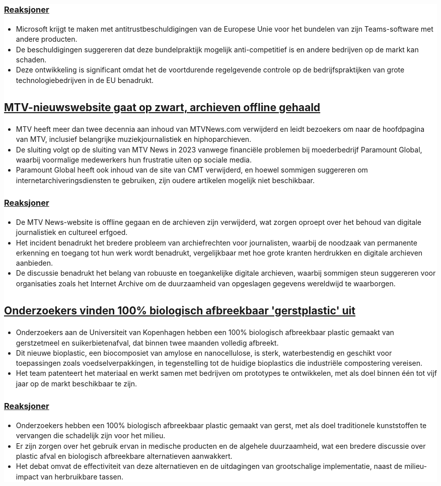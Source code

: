 ### [Reaksjoner](https://news.ycombinator.com/item?id=40787842)

- Microsoft krijgt te maken met antitrustbeschuldigingen van de Europese Unie voor het bundelen van zijn Teams-software met andere producten.
- De beschuldigingen suggereren dat deze bundelpraktijk mogelijk anti-competitief is en andere bedrijven op de markt kan schaden.
- Deze ontwikkeling is significant omdat het de voortdurende regelgevende controle op de bedrijfspraktijken van grote technologiebedrijven in de EU benadrukt.

## [MTV-nieuwswebsite gaat op zwart, archieven offline gehaald](https://variety.com/2024/digital/news/mtv-news-website-archives-pulled-offline-1236047163/)

- MTV heeft meer dan twee decennia aan inhoud van MTVNews.com verwijderd en leidt bezoekers om naar de hoofdpagina van MTV, inclusief belangrijke muziekjournalistiek en hiphoparchieven.
- De sluiting volgt op de sluiting van MTV News in 2023 vanwege financiële problemen bij moederbedrijf Paramount Global, waarbij voormalige medewerkers hun frustratie uiten op sociale media.
- Paramount Global heeft ook inhoud van de site van CMT verwijderd, en hoewel sommigen suggereren om internetarchiveringsdiensten te gebruiken, zijn oudere artikelen mogelijk niet beschikbaar.

### [Reaksjoner](https://news.ycombinator.com/item?id=40782101)

- De MTV News-website is offline gegaan en de archieven zijn verwijderd, wat zorgen oproept over het behoud van digitale journalistiek en cultureel erfgoed.
- Het incident benadrukt het bredere probleem van archiefrechten voor journalisten, waarbij de noodzaak van permanente erkenning en toegang tot hun werk wordt benadrukt, vergelijkbaar met hoe grote kranten herdrukken en digitale archieven aanbieden.
- De discussie benadrukt het belang van robuuste en toegankelijke digitale archieven, waarbij sommigen steun suggereren voor organisaties zoals het Internet Archive om de duurzaamheid van opgeslagen gegevens wereldwijd te waarborgen.

## [Onderzoekers vinden 100% biologisch afbreekbaar 'gerstplastic' uit](https://phys.org/news/2024-06-biodegradable-barley-plastic.html)

- Onderzoekers aan de Universiteit van Kopenhagen hebben een 100% biologisch afbreekbaar plastic gemaakt van gerstzetmeel en suikerbietenafval, dat binnen twee maanden volledig afbreekt.
- Dit nieuwe bioplastic, een biocomposiet van amylose en nanocellulose, is sterk, waterbestendig en geschikt voor toepassingen zoals voedselverpakkingen, in tegenstelling tot de huidige bioplastics die industriële compostering vereisen.
- Het team patenteert het materiaal en werkt samen met bedrijven om prototypes te ontwikkelen, met als doel binnen één tot vijf jaar op de markt beschikbaar te zijn.

### [Reaksjoner](https://news.ycombinator.com/item?id=40783777)

- Onderzoekers hebben een 100% biologisch afbreekbaar plastic gemaakt van gerst, met als doel traditionele kunststoffen te vervangen die schadelijk zijn voor het milieu.
- Er zijn zorgen over het gebruik ervan in medische producten en de algehele duurzaamheid, wat een bredere discussie over plastic afval en biologisch afbreekbare alternatieven aanwakkert.
- Het debat omvat de effectiviteit van deze alternatieven en de uitdagingen van grootschalige implementatie, naast de milieu-impact van herbruikbare tassen.
